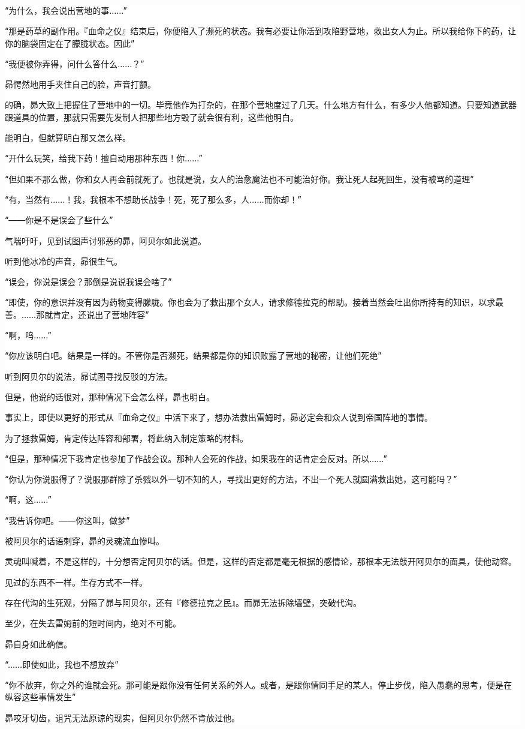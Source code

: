 “为什么，我会说出营地的事……”

“那是药草的副作用。『血命之仪』结束后，你便陷入了濒死的状态。我有必要让你活到攻陷野营地，救出女人为止。所以我给你下的药，让你的脑袋固定在了朦胧状态。因此”

“我便被你弄得，问什么答什么……？”

昴愕然地用手夹住自己的脸，声音打颤。

的确，昴大致上把握住了营地中的一切。毕竟他作为打杂的，在那个营地度过了几天。什么地方有什么，有多少人他都知道。只要知道武器跟道具的位置，那就只需要先发制人把那些地方毁了就会很有利，这些他明白。

能明白，但就算明白那又怎么样。

“开什么玩笑，给我下药！擅自动用那种东西！你……”

“但如果不那么做，你和女人再会前就死了。也就是说，女人的治愈魔法也不可能治好你。我让死人起死回生，没有被骂的道理”

“有，当然有……！我，我根本不想助长战争！死，死了那么多，人……而你却！”

“——你是不是误会了些什么”

气喘吁吁，见到试图声讨邪恶的昴，阿贝尔如此说道。

听到他冰冷的声音，昴很生气。

“误会，你说是误会？那倒是说说我误会啥了”

“即使，你的意识并没有因为药物变得朦胧。你也会为了救出那个女人，请求修德拉克的帮助。接着当然会吐出你所持有的知识，以求最善。……那就肯定，还说出了营地阵容”

“啊，呜……”

“你应该明白吧。结果是一样的。不管你是否濒死，结果都是你的知识败露了营地的秘密，让他们死绝”

听到阿贝尔的说法，昴试图寻找反驳的方法。

但是，他说的话很对，那种情况下会怎么样，昴也明白。

事实上，即使以更好的形式从『血命之仪』中活下来了，想办法救出雷姆时，昴必定会和众人说到帝国阵地的事情。

为了拯救雷姆，肯定传达阵容和部署，将此纳入制定策略的材料。

“但是，那种情况下我肯定也参加了作战会议。那种人会死的作战，如果我在的话肯定会反对。所以……”

“你认为你说服得了？说服那群除了杀戮以外一切不知的人，寻找出更好的方法，不出一个死人就圆满救出她，这可能吗？”

“啊，这……”

“我告诉你吧。——你这叫，做梦”

被阿贝尔的话语刺穿，昴的灵魂流血惨叫。

灵魂叫喊着，不是这样的，十分想否定阿贝尔的话。但是，这样的否定都是毫无根据的感情论，那根本无法敲开阿贝尔的面具，使他动容。

见过的东西不一样。生存方式不一样。

存在代沟的生死观，分隔了昴与阿贝尔，还有『修德拉克之民』。而昴无法拆除墙壁，突破代沟。

至少，在失去雷姆前的短时间内，绝对不可能。

昴自身如此确信。

“……即使如此，我也不想放弃”

“你不放弃，你之外的谁就会死。那可能是跟你没有任何关系的外人。或者，是跟你情同手足的某人。停止步伐，陷入愚蠢的思考，便是在纵容这些事情发生”

昴咬牙切齿，诅咒无法原谅的现实，但阿贝尔仍然不肯放过他。

